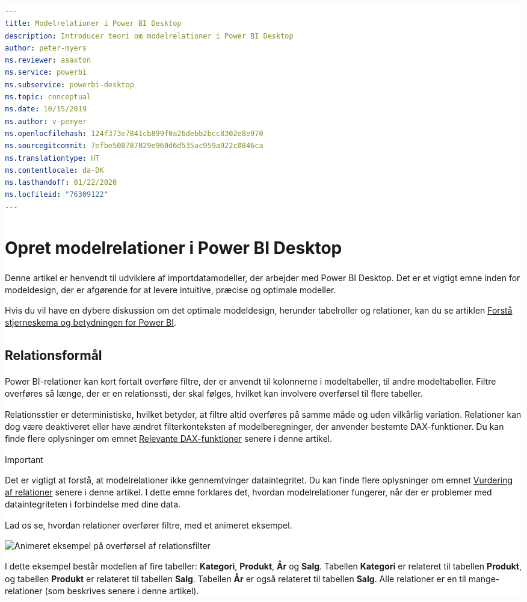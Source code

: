 ```yaml
---
title: Modelrelationer i Power BI Desktop
description: Introducer teori om modelrelationer i Power BI Desktop
author: peter-myers
ms.reviewer: asaxton
ms.service: powerbi
ms.subservice: powerbi-desktop
ms.topic: conceptual
ms.date: 10/15/2019
ms.author: v-pemyer
ms.openlocfilehash: 124f373e7841cb899f0a26debb2bcc8302e8e970
ms.sourcegitcommit: 7efbe508787029e960d6d535ac959a922c0846ca
ms.translationtype: HT
ms.contentlocale: da-DK
ms.lasthandoff: 01/22/2020
ms.locfileid: "76309122"
---
```

# <a name="create-model-relationships-in-power-bi-desktop"></a>Opret modelrelationer i Power BI Desktop

Denne artikel er henvendt til udviklere af importdatamodeller, der arbejder med Power BI Desktop. Det er et vigtigt emne inden for modeldesign, der er afgørende for at levere intuitive, præcise og optimale modeller.

Hvis du vil have en dybere diskussion om det optimale modeldesign, herunder tabelroller og relationer, kan du se artiklen [Forstå stjerneskema og betydningen for Power BI](guidance/star-schema.md).

## <a name="relationship-purpose"></a>Relationsformål

Power BI-relationer kan kort fortalt overføre filtre, der er anvendt til kolonnerne i modeltabeller, til andre modeltabeller. Filtre overføres så længe, der er en relationssti, der skal følges, hvilket kan involvere overførsel til flere tabeller.

Relationsstier er deterministiske, hvilket betyder, at filtre altid overføres på samme måde og uden vilkårlig variation. Relationer kan dog være deaktiveret eller have ændret filterkonteksten af modelberegninger, der anvender bestemte DAX-funktioner. Du kan finde flere oplysninger om emnet [Relevante DAX-funktioner](#relevant-dax-functions) senere i denne artikel.

> [!IMPORTANT]
> Det er vigtigt at forstå, at modelrelationer ikke gennemtvinger dataintegritet. Du kan finde flere oplysninger om emnet [Vurdering af relationer](#relationship-evaluation) senere i denne artikel. I dette emne forklares det, hvordan modelrelationer fungerer, når der er problemer med dataintegriteten i forbindelse med dine data.

Lad os se, hvordan relationer overfører filtre, med et animeret eksempel.

![Animeret eksempel på overførsel af relationsfilter](media/desktop-relationships-understand/animation-filter-propagation.gif)

I dette eksempel består modellen af fire tabeller: **Kategori**, **Produkt**, **År** og **Salg**. Tabellen **Kategori** er relateret til tabellen **Produkt**, og tabellen **Produkt** er relateret til tabellen **Salg**. Tabellen **År** er også relateret til tabellen **Salg**. Alle relationer er en til mange-relationer (som beskrives senere i denne artikel).
